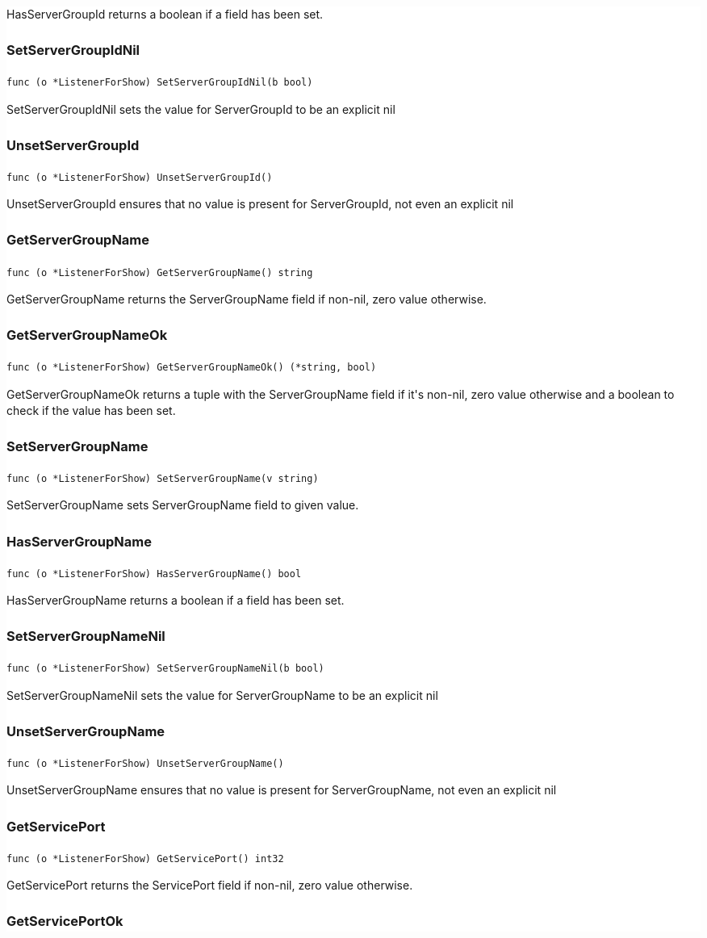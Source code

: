 HasServerGroupId returns a boolean if a field has been set.

### SetServerGroupIdNil

`func (o *ListenerForShow) SetServerGroupIdNil(b bool)`

 SetServerGroupIdNil sets the value for ServerGroupId to be an explicit nil

### UnsetServerGroupId
`func (o *ListenerForShow) UnsetServerGroupId()`

UnsetServerGroupId ensures that no value is present for ServerGroupId, not even an explicit nil
### GetServerGroupName

`func (o *ListenerForShow) GetServerGroupName() string`

GetServerGroupName returns the ServerGroupName field if non-nil, zero value otherwise.

### GetServerGroupNameOk

`func (o *ListenerForShow) GetServerGroupNameOk() (*string, bool)`

GetServerGroupNameOk returns a tuple with the ServerGroupName field if it's non-nil, zero value otherwise
and a boolean to check if the value has been set.

### SetServerGroupName

`func (o *ListenerForShow) SetServerGroupName(v string)`

SetServerGroupName sets ServerGroupName field to given value.

### HasServerGroupName

`func (o *ListenerForShow) HasServerGroupName() bool`

HasServerGroupName returns a boolean if a field has been set.

### SetServerGroupNameNil

`func (o *ListenerForShow) SetServerGroupNameNil(b bool)`

 SetServerGroupNameNil sets the value for ServerGroupName to be an explicit nil

### UnsetServerGroupName
`func (o *ListenerForShow) UnsetServerGroupName()`

UnsetServerGroupName ensures that no value is present for ServerGroupName, not even an explicit nil
### GetServicePort

`func (o *ListenerForShow) GetServicePort() int32`

GetServicePort returns the ServicePort field if non-nil, zero value otherwise.

### GetServicePortOk
